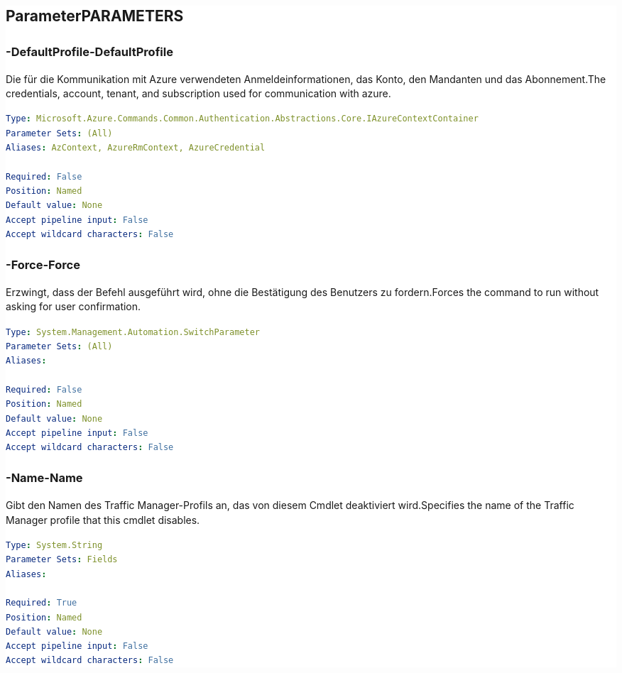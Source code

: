 ## <span data-ttu-id="1fc8b-121">Parameter</span><span class="sxs-lookup"><span data-stu-id="1fc8b-121">PARAMETERS</span></span>

### <span data-ttu-id="1fc8b-122">-DefaultProfile</span><span class="sxs-lookup"><span data-stu-id="1fc8b-122">-DefaultProfile</span></span>
<span data-ttu-id="1fc8b-123">Die für die Kommunikation mit Azure verwendeten Anmeldeinformationen, das Konto, den Mandanten und das Abonnement.</span><span class="sxs-lookup"><span data-stu-id="1fc8b-123">The credentials, account, tenant, and subscription used for communication with azure.</span></span>

```yaml
Type: Microsoft.Azure.Commands.Common.Authentication.Abstractions.Core.IAzureContextContainer
Parameter Sets: (All)
Aliases: AzContext, AzureRmContext, AzureCredential

Required: False
Position: Named
Default value: None
Accept pipeline input: False
Accept wildcard characters: False
```

### <span data-ttu-id="1fc8b-124">-Force</span><span class="sxs-lookup"><span data-stu-id="1fc8b-124">-Force</span></span>
<span data-ttu-id="1fc8b-125">Erzwingt, dass der Befehl ausgeführt wird, ohne die Bestätigung des Benutzers zu fordern.</span><span class="sxs-lookup"><span data-stu-id="1fc8b-125">Forces the command to run without asking for user confirmation.</span></span>

```yaml
Type: System.Management.Automation.SwitchParameter
Parameter Sets: (All)
Aliases:

Required: False
Position: Named
Default value: None
Accept pipeline input: False
Accept wildcard characters: False
```

### <span data-ttu-id="1fc8b-126">-Name</span><span class="sxs-lookup"><span data-stu-id="1fc8b-126">-Name</span></span>
<span data-ttu-id="1fc8b-127">Gibt den Namen des Traffic Manager-Profils an, das von diesem Cmdlet deaktiviert wird.</span><span class="sxs-lookup"><span data-stu-id="1fc8b-127">Specifies the name of the Traffic Manager profile that this cmdlet disables.</span></span>

```yaml
Type: System.String
Parameter Sets: Fields
Aliases:

Required: True
Position: Named
Default value: None
Accept pipeline input: False
Accept wildcard characters: False
```
